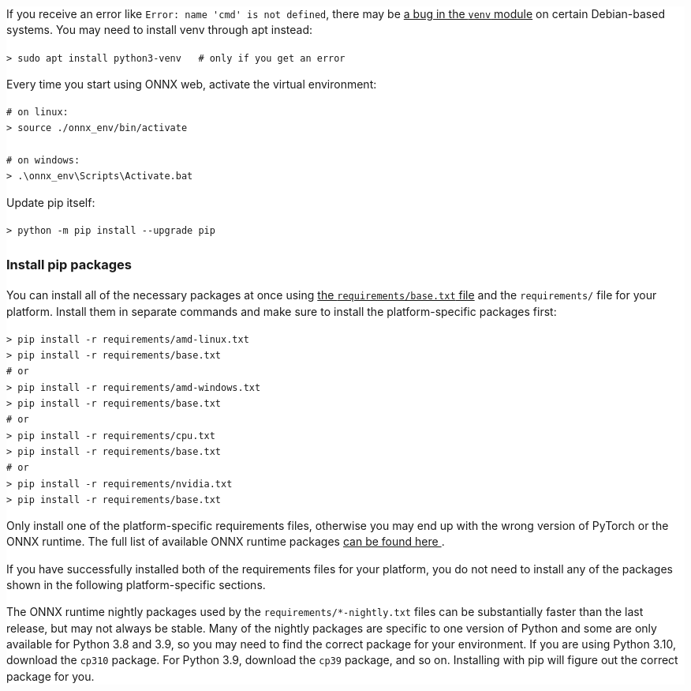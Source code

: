 If you receive an error like `Error: name 'cmd' is not defined`, there may be [a bug in the `venv` module](https://www.mail-archive.com/debian-bugs-dist@lists.debian.org/msg1884072.html) on certain
Debian-based systems. You may need to install venv through apt instead:

```shell
> sudo apt install python3-venv   # only if you get an error
```

Every time you start using ONNX web, activate the virtual environment:

```shell
# on linux:
> source ./onnx_env/bin/activate

# on windows:
> .\onnx_env\Scripts\Activate.bat
```

Update pip itself:

```shell
> python -m pip install --upgrade pip
```

### Install pip packages

You can install all of the necessary packages at once using [the `requirements/base.txt` file](./api/requirements/base.txt)
and the `requirements/` file for your platform. Install them in separate commands and make sure to install the
platform-specific packages first:

```shell
> pip install -r requirements/amd-linux.txt
> pip install -r requirements/base.txt
# or
> pip install -r requirements/amd-windows.txt
> pip install -r requirements/base.txt
# or
> pip install -r requirements/cpu.txt
> pip install -r requirements/base.txt
# or
> pip install -r requirements/nvidia.txt
> pip install -r requirements/base.txt
```

Only install one of the platform-specific requirements files, otherwise you may end up with the wrong version of
PyTorch or the ONNX runtime. The full list of available ONNX runtime packages [can be found here
](https://download.onnxruntime.ai/).

If you have successfully installed both of the requirements files for your platform, you do not need to install
any of the packages shown in the following platform-specific sections.

The ONNX runtime nightly packages used by the `requirements/*-nightly.txt` files can be substantially faster than the
last release, but may not always be stable. Many of the nightly packages are specific to one version of Python and
some are only available for Python 3.8 and 3.9, so you may need to find the correct package for your environment. If
you are using Python 3.10, download the `cp310` package. For Python 3.9, download the `cp39` package, and so on.
Installing with pip will figure out the correct package for you.
